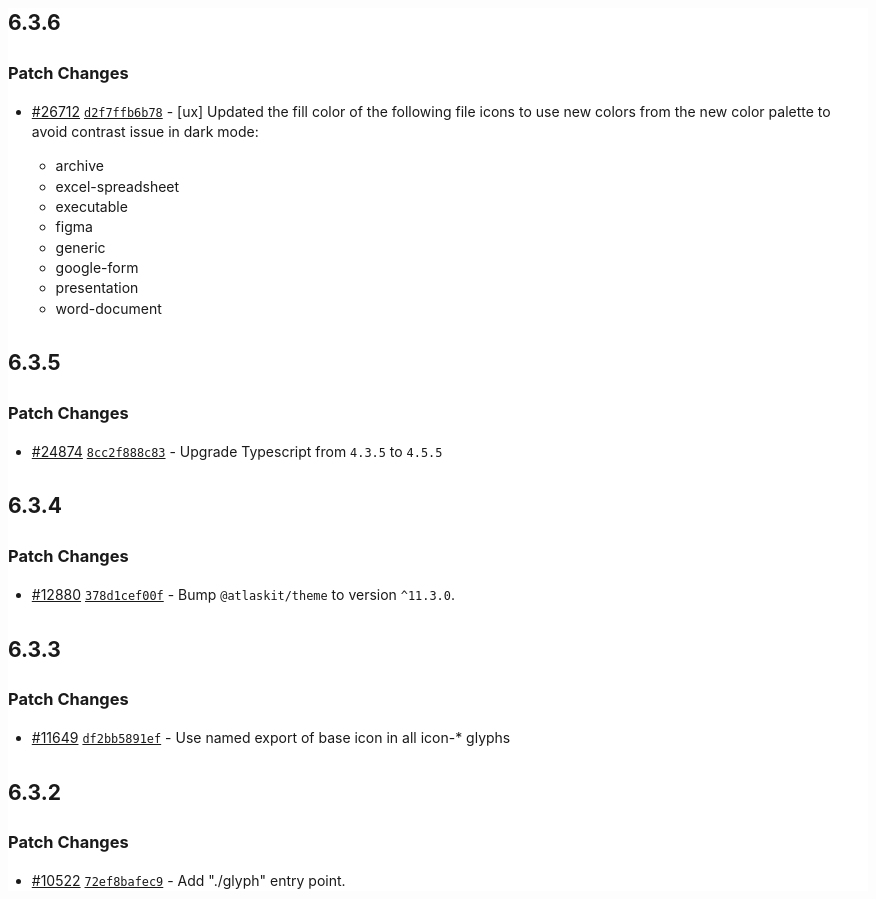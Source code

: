 ## 6.3.6

### Patch Changes

- [#26712](https://bitbucket.org/atlassian/atlassian-frontend/pull-requests/26712) [`d2f7ffb6b78`](https://bitbucket.org/atlassian/atlassian-frontend/commits/d2f7ffb6b78) - [ux] Updated the fill color of the following file icons to use new colors from the new color palette to avoid contrast issue in dark mode:

  - archive
  - excel-spreadsheet
  - executable
  - figma
  - generic
  - google-form
  - presentation
  - word-document

## 6.3.5

### Patch Changes

- [#24874](https://bitbucket.org/atlassian/atlassian-frontend/pull-requests/24874) [`8cc2f888c83`](https://bitbucket.org/atlassian/atlassian-frontend/commits/8cc2f888c83) - Upgrade Typescript from `4.3.5` to `4.5.5`

## 6.3.4

### Patch Changes

- [#12880](https://bitbucket.org/atlassian/atlassian-frontend/pull-requests/12880) [`378d1cef00f`](https://bitbucket.org/atlassian/atlassian-frontend/commits/378d1cef00f) - Bump `@atlaskit/theme` to version `^11.3.0`.

## 6.3.3

### Patch Changes

- [#11649](https://bitbucket.org/atlassian/atlassian-frontend/pull-requests/11649) [`df2bb5891ef`](https://bitbucket.org/atlassian/atlassian-frontend/commits/df2bb5891ef) - Use named export of base icon in all icon-\* glyphs

## 6.3.2

### Patch Changes

- [#10522](https://bitbucket.org/atlassian/atlassian-frontend/pull-requests/10522) [`72ef8bafec9`](https://bitbucket.org/atlassian/atlassian-frontend/commits/72ef8bafec9) - Add "./glyph" entry point.
